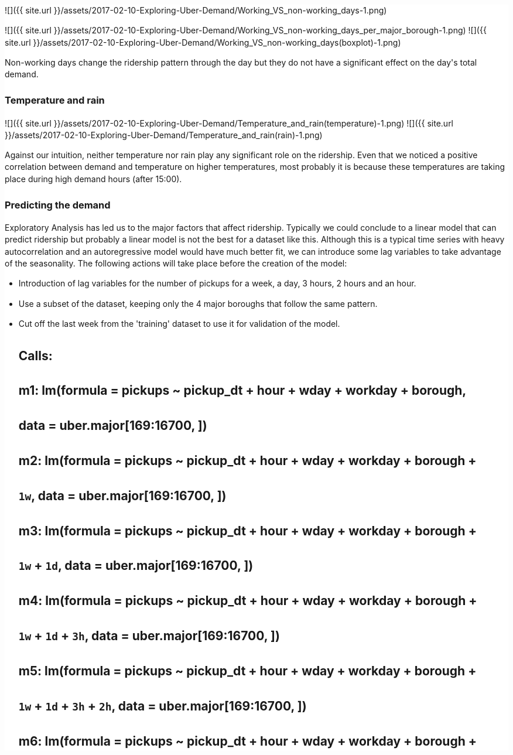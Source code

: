 ![]({{ site.url }}/assets/2017-02-10-Exploring-Uber-Demand/Working_VS_non-working_days-1.png)

![]({{ site.url }}/assets/2017-02-10-Exploring-Uber-Demand/Working_VS_non-working_days_per_major_borough-1.png) ![]({{ site.url }}/assets/2017-02-10-Exploring-Uber-Demand/Working_VS_non-working_days(boxplot)-1.png)

Non-working days change the ridership pattern through the day but they do not have a significant effect on the day's total demand.

### Temperature and rain

![]({{ site.url }}/assets/2017-02-10-Exploring-Uber-Demand/Temperature_and_rain(temperature)-1.png) ![]({{ site.url }}/assets/2017-02-10-Exploring-Uber-Demand/Temperature_and_rain(rain)-1.png)

Against our intuition, neither temperature nor rain play any significant role on the ridership. Even that we noticed a positive correlation between demand and temperature on higher temperatures, most probably it is because these temperatures are taking place during high demand hours (after 15:00).

### Predicting the demand

Exploratory Analysis has led us to the major factors that affect ridership. Typically we could conclude to a linear model that can predict ridership but probably a linear model is not the best for a dataset like this.
Although this is a typical time series with heavy autocorrelation and an autoregressive model would have much better fit, we can introduce some lag variables to take advantage of the seasonality.
The following actions will take place before the creation of the model:

-   Introduction of lag variables for the number of pickups for a week, a day, 3 hours, 2 hours and an hour.
-   Use a subset of the dataset, keeping only the 4 major boroughs that follow the same pattern.
-   Cut off the last week from the 'training' dataset to use it for validation of the model.



    ## 
    ## Calls:
    ## m1: lm(formula = pickups ~ pickup_dt + hour + wday + workday + borough, 
    ##     data = uber.major[169:16700, ])
    ## m2: lm(formula = pickups ~ pickup_dt + hour + wday + workday + borough + 
    ##     `1w`, data = uber.major[169:16700, ])
    ## m3: lm(formula = pickups ~ pickup_dt + hour + wday + workday + borough + 
    ##     `1w` + `1d`, data = uber.major[169:16700, ])
    ## m4: lm(formula = pickups ~ pickup_dt + hour + wday + workday + borough + 
    ##     `1w` + `1d` + `3h`, data = uber.major[169:16700, ])
    ## m5: lm(formula = pickups ~ pickup_dt + hour + wday + workday + borough + 
    ##     `1w` + `1d` + `3h` + `2h`, data = uber.major[169:16700, ])
    ## m6: lm(formula = pickups ~ pickup_dt + hour + wday + workday + borough + 